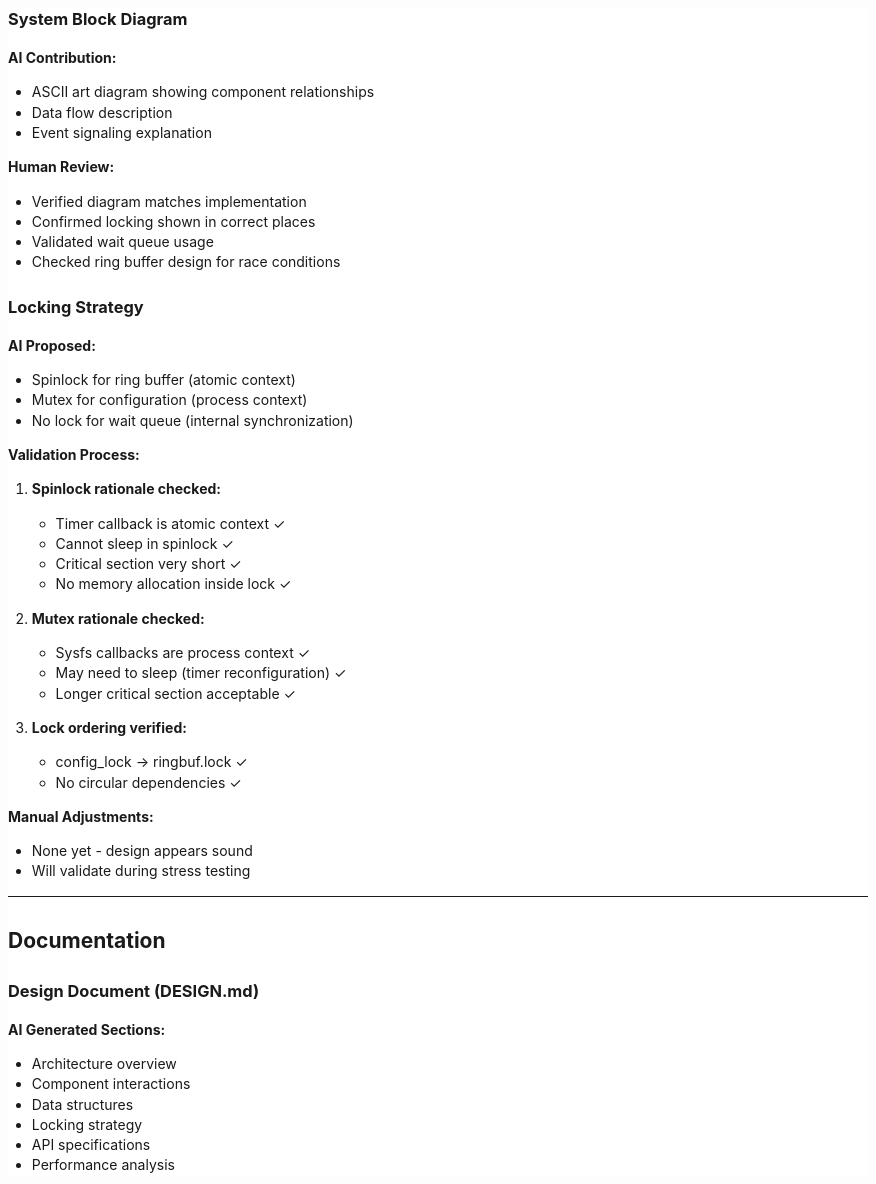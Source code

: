 ### System Block Diagram

**AI Contribution:**
- ASCII art diagram showing component relationships
- Data flow description
- Event signaling explanation

**Human Review:**
- Verified diagram matches implementation
- Confirmed locking shown in correct places
- Validated wait queue usage
- Checked ring buffer design for race conditions

### Locking Strategy

**AI Proposed:**
- Spinlock for ring buffer (atomic context)
- Mutex for configuration (process context)
- No lock for wait queue (internal synchronization)

**Validation Process:**
1. **Spinlock rationale checked:**
   - Timer callback is atomic context ✓
   - Cannot sleep in spinlock ✓
   - Critical section very short ✓
   - No memory allocation inside lock ✓

2. **Mutex rationale checked:**
   - Sysfs callbacks are process context ✓
   - May need to sleep (timer reconfiguration) ✓
   - Longer critical section acceptable ✓

3. **Lock ordering verified:**
   - config_lock → ringbuf.lock ✓
   - No circular dependencies ✓

**Manual Adjustments:**
- None yet - design appears sound
- Will validate during stress testing

---

## Documentation

### Design Document (DESIGN.md)

**AI Generated Sections:**
- Architecture overview
- Component interactions
- Data structures
- Locking strategy
- API specifications
- Performance analysis
